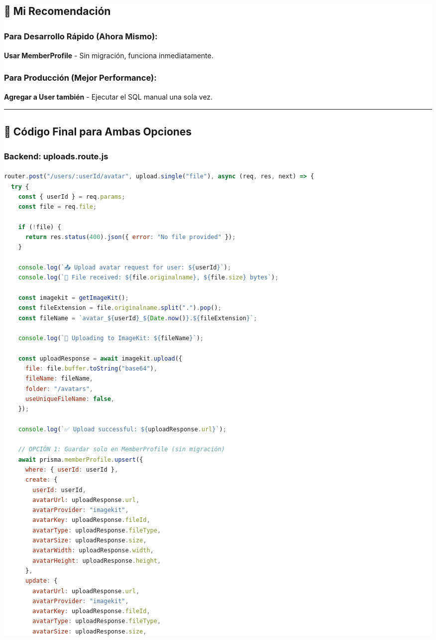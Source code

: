 
## 🎯 Mi Recomendación

### Para Desarrollo Rápido (Ahora Mismo):
**Usar MemberProfile** - Sin migración, funciona inmediatamente.

### Para Producción (Mejor Performance):
**Agregar a User también** - Ejecutar el SQL manual una sola vez.

---

## 🔧 Código Final para Ambas Opciones

### Backend: uploads.route.js

```javascript
router.post("/users/:userId/avatar", upload.single("file"), async (req, res, next) => {
  try {
    const { userId } = req.params;
    const file = req.file;

    if (!file) {
      return res.status(400).json({ error: "No file provided" });
    }

    console.log(`📤 Upload avatar request for user: ${userId}`);
    console.log(`📁 File received: ${file.originalname}, ${file.size} bytes`);

    const imagekit = getImageKit();
    const fileExtension = file.originalname.split(".").pop();
    const fileName = `avatar_${userId}_${Date.now()}.${fileExtension}`;

    console.log(`🚀 Uploading to ImageKit: ${fileName}`);

    const uploadResponse = await imagekit.upload({
      file: file.buffer.toString("base64"),
      fileName: fileName,
      folder: "/avatars",
      useUniqueFileName: false,
    });

    console.log(`✅ Upload successful: ${uploadResponse.url}`);

    // OPCIÓN 1: Guardar solo en MemberProfile (sin migración)
    await prisma.memberProfile.upsert({
      where: { userId: userId },
      create: {
        userId: userId,
        avatarUrl: uploadResponse.url,
        avatarProvider: "imagekit",
        avatarKey: uploadResponse.fileId,
        avatarType: uploadResponse.fileType,
        avatarSize: uploadResponse.size,
        avatarWidth: uploadResponse.width,
        avatarHeight: uploadResponse.height,
      },
      update: {
        avatarUrl: uploadResponse.url,
        avatarProvider: "imagekit",
        avatarKey: uploadResponse.fileId,
        avatarType: uploadResponse.fileType,
        avatarSize: uploadResponse.size,
```